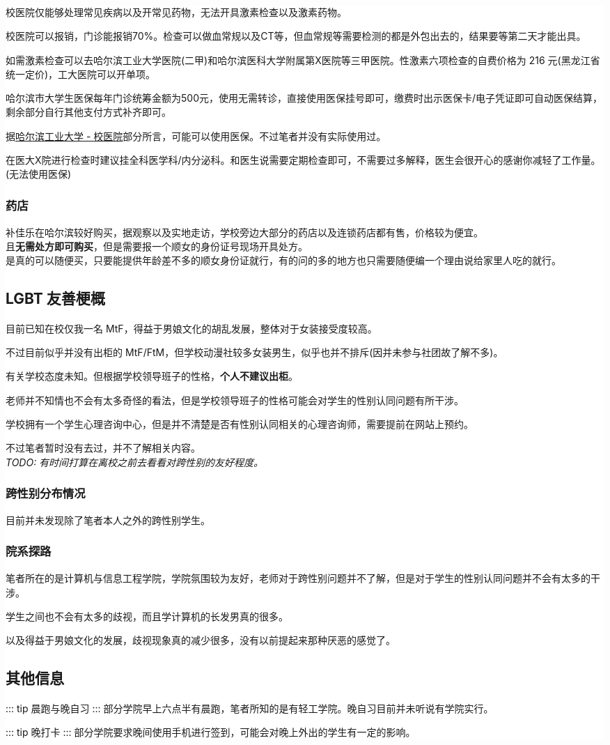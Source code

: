 校医院仅能够处理常见疾病以及开常见药物，无法开具激素检查以及激素药物。

校医院可以报销，门诊能报销70%。检查可以做血常规以及CT等，但血常规等需要检测的都是外包出去的，结果要等第二天才能出具。

如需激素检查可以去哈尔滨工业大学医院(二甲)和哈尔滨医科大学附属第X医院等三甲医院。性激素六项检查的自费价格为 216 元(黑龙江省统一定价)，工大医院可以开单项。

哈尔滨市大学生医保每年门诊统筹金额为500元，使用无需转诊，直接使用医保挂号即可，缴费时出示医保卡/电子凭证即可自动医保结算，剩余部分自行其他支付方式补齐即可。

据[哈尔滨工业大学 - 校医院](https://rle.wiki/campus/HIT#%E6%A0%A1%E5%8C%BB%E9%99%A2)部分所言，可能可以使用医保。不过笔者并没有实际使用过。

在医大X院进行检查时建议挂全科医学科/内分泌科。和医生说需要定期检查即可，不需要过多解释，医生会很开心的感谢你减轻了工作量。(无法使用医保)

### 药店

补佳乐在哈尔滨较好购买，据观察以及实地走访，学校旁边大部分的药店以及连锁药店都有售，价格较为便宜。\
且**无需处方即可购买**，但是需要报一个顺女的身份证号现场开具处方。\
是真的可以随便买，只要能提供年龄差不多的顺女身份证就行，有的问的多的地方也只需要随便编一个理由说给家里人吃的就行。

## LGBT 友善梗概

目前已知在校仅我一名 MtF，得益于男娘文化的胡乱发展，整体对于女装接受度较高。

不过目前似乎并没有出柜的 MtF/FtM，但学校动漫社较多女装男生，似乎也并不排斥(因并未参与社团故了解不多)。

有关学校态度未知。但根据学校领导班子的性格，**个人不建议出柜**。

老师并不知情也不会有太多奇怪的看法，但是学校领导班子的性格可能会对学生的性别认同问题有所干涉。

学校拥有一个学生心理咨询中心，但是并不清楚是否有性别认同相关的心理咨询师，需要提前在网站上预约。

不过笔者暂时没有去过，并不了解相关内容。\
_TODO: 有时间打算在离校之前去看看对跨性别的友好程度。_

### 跨性别分布情况

目前并未发现除了笔者本人之外的跨性别学生。

### 院系探路

笔者所在的是计算机与信息工程学院，学院氛围较为友好，老师对于跨性别问题并不了解，但是对于学生的性别认同问题并不会有太多的干涉。

学生之间也不会有太多的歧视，而且学计算机的长发男真的很多。

以及得益于男娘文化的发展，歧视现象真的减少很多，没有以前提起来那种厌恶的感觉了。

## 其他信息

::: tip
晨跑与晚自习
:::
部分学院早上六点半有晨跑，笔者所知的是有轻工学院。晚自习目前并未听说有学院实行。

::: tip
晚打卡
:::
部分学院要求晚间使用手机进行签到，可能会对晚上外出的学生有一定的影响。
